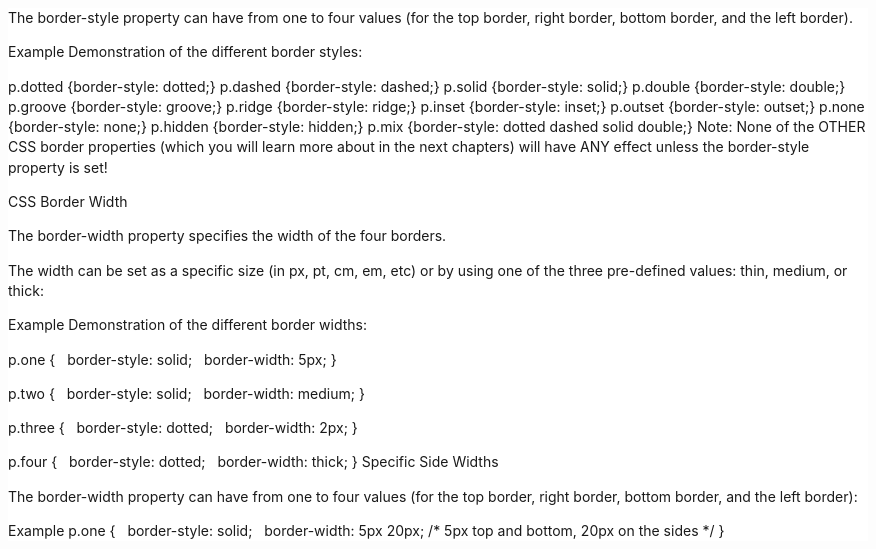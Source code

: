 The border-style property can have from one to four values (for the top border, right border, bottom border, and the left border).

Example
Demonstration of the different border styles:

p.dotted {border-style: dotted;}
p.dashed {border-style: dashed;}
p.solid {border-style: solid;}
p.double {border-style: double;}
p.groove {border-style: groove;}
p.ridge {border-style: ridge;}
p.inset {border-style: inset;}
p.outset {border-style: outset;}
p.none {border-style: none;}
p.hidden {border-style: hidden;}
p.mix {border-style: dotted dashed solid double;}
Note: None of the OTHER CSS border properties (which you will learn more about in the next chapters) will have ANY effect unless the border-style property is set!

CSS Border Width

The border-width property specifies the width of the four borders.

The width can be set as a specific size (in px, pt, cm, em, etc) or by using one of the three pre-defined values: thin, medium, or thick:

Example
Demonstration of the different border widths:

p.one {
  border-style: solid;
  border-width: 5px;
}

p.two {
  border-style: solid;
  border-width: medium;
}

p.three {
  border-style: dotted;
  border-width: 2px;
}

p.four {
  border-style: dotted;
  border-width: thick;
}
Specific Side Widths

The border-width property can have from one to four values (for the top border, right border, bottom border, and the left border):

Example
p.one {
  border-style: solid;
  border-width: 5px 20px; /* 5px top and bottom, 20px on the sides */
}

